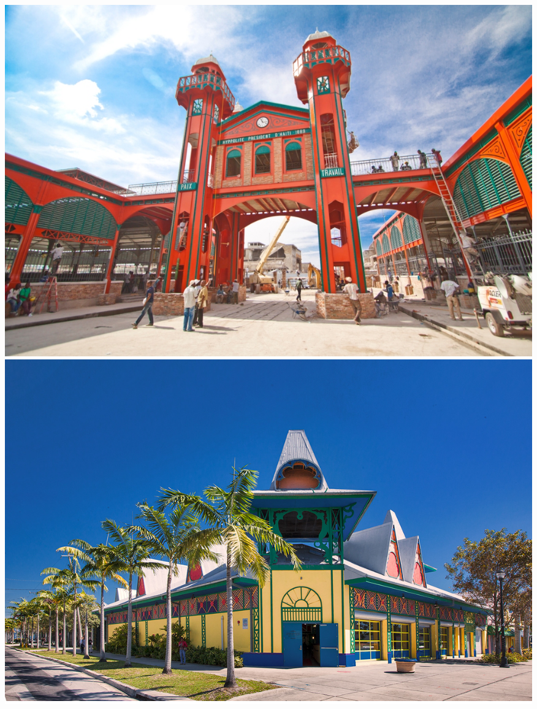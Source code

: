 <img src="assets/images/4/V3.jpeg" width="1500px">  
  
  
<img src="assets/images/4/V4.jpeg" width="1500px">  
  